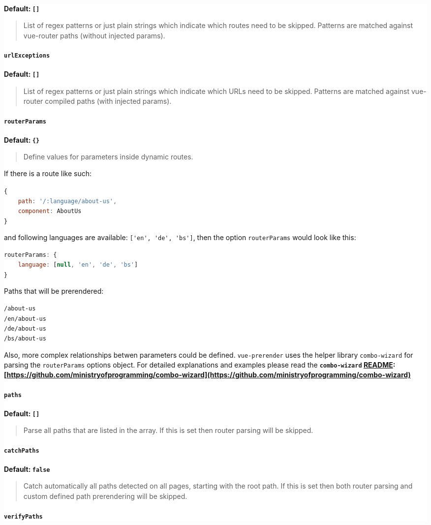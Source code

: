 **Default: `[]`**
> List of regex patterns or just plain strings which indicate which routes need to be skipped. Patterns are matched against vue-router paths (without injected params).

#### `urlExceptions`

**Default: `[]`**
> List of regex patterns or just plain strings which indicate which URLs need to be skipped. Patterns are matched against vue-router compiled paths (with injected params).

#### `routerParams`

**Default: `{}`**
> Define values for parameters inside dynamic routes.

If there is a route like such:
```js
{
    path: '/:language/about-us',
    component: AboutUs
}
```

and following languages are available: `['en', 'de', 'bs']`, then the option `routerParams` would look like this:
```js
routerParams: {
    language: [null, 'en', 'de', 'bs']
}
```

Paths that will be prerendered:
```
/about-us
/en/about-us
/de/about-us
/bs/about-us
```

Also, more complex relationships betwen parameters could be defined. `vue-prerender` uses the helper library `combo-wizard` for parsing the `routerParams` options object. For detailed explanations and examples please read the **`combo-wizard` [README](https://github.com/ministryofprogramming/combo-wizard): [https://github.com/ministryofprogramming/combo-wizard](https://github.com/ministryofprogramming/combo-wizard)**

#### `paths`

**Default: `[]`**
> Parse all paths that are listed in the array. If this is set then router parsing will be skipped.

#### `catchPaths`

**Default: `false`**
> Catch automatically all paths detected on all pages, starting with the root path. If this is set then both router parsing and custom defined path prerendering will be skipped.

#### `verifyPaths`
